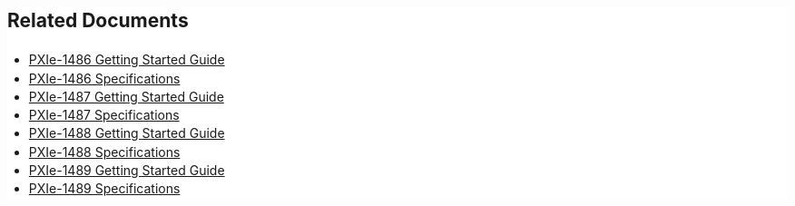 
## Related Documents

- [PXIe-1486 Getting Started Guide](https://www.ni.com/docs/en-US/bundle/pxie-1486-getting-started/page/intro.html)
- [PXIe-1486 Specifications](https://www.ni.com/docs/en-US/bundle/pxie-1486-specs/page/specs.html)
- [PXIe-1487 Getting Started Guide](https://www.ni.com/docs/en-US/bundle/pxie-1487-getting-started/page/intro.html)
- [PXIe-1487 Specifications](https://www.ni.com/docs/en-US/bundle/pxie-1487-specs/page/specs.html)    
- [PXIe-1488 Getting Started Guide](https://www.ni.com/docs/en-US/bundle/pxie-1488-getting-started/page/intro.html)
- [PXIe-1488 Specifications](https://www.ni.com/docs/en-US/bundle/pxie-1488-specs/page/specs.html)    
- [PXIe-1489 Getting Started Guide](https://www.ni.com/docs/en-US/bundle/pxie-1489-getting-started/page/intro.html)
- [PXIe-1489 Specifications](https://www.ni.com/docs/en-US/bundle/pxie-1489-specs/page/specs.html)    
